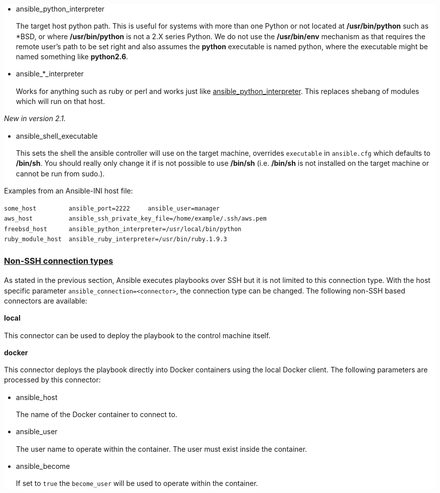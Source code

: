 - ansible_python_interpreter

  The target host python path. This is useful for systems with more than one Python or not located at **/usr/bin/python** such as *BSD, or where **/usr/bin/python** is not a 2.X series Python. We do not use the **/usr/bin/env** mechanism as that requires the remote user’s path to be set right and also assumes the **python** executable is named python, where the executable might be named something like **python2.6**.

- ansible_*_interpreter

  Works for anything such as ruby or perl and works just like [ansible_python_interpreter](https://docs.ansible.com/ansible/latest/user_guide/intro_inventory.html#ansible-python-interpreter). This replaces shebang of modules which will run on that host.

*New in version 2.1.*

- ansible_shell_executable

  This sets the shell the ansible controller will use on the target machine, overrides `executable` in `ansible.cfg` which defaults to **/bin/sh**. You should really only change it if is not possible to use **/bin/sh** (i.e. **/bin/sh** is not installed on the target machine or cannot be run from sudo.).

Examples from an Ansible-INI host file:

```
some_host         ansible_port=2222     ansible_user=manager
aws_host          ansible_ssh_private_key_file=/home/example/.ssh/aws.pem
freebsd_host      ansible_python_interpreter=/usr/local/bin/python
ruby_module_host  ansible_ruby_interpreter=/usr/bin/ruby.1.9.3
```

### [Non-SSH connection types](https://docs.ansible.com/ansible/latest/user_guide/intro_inventory.html#id18)

As stated in the previous section, Ansible executes playbooks over SSH but it is not limited to this connection type. With the host specific parameter `ansible_connection=<connector>`, the connection type can be changed. The following non-SSH based connectors are available:

**local**

This connector can be used to deploy the playbook to the control machine itself.

**docker**

This connector deploys the playbook directly into Docker containers using the local Docker client. The following parameters are processed by this connector:

- ansible_host

  The name of the Docker container to connect to.

- ansible_user

  The user name to operate within the container. The user must exist inside the container.

- ansible_become

  If set to `true` the `become_user` will be used to operate within the container.
